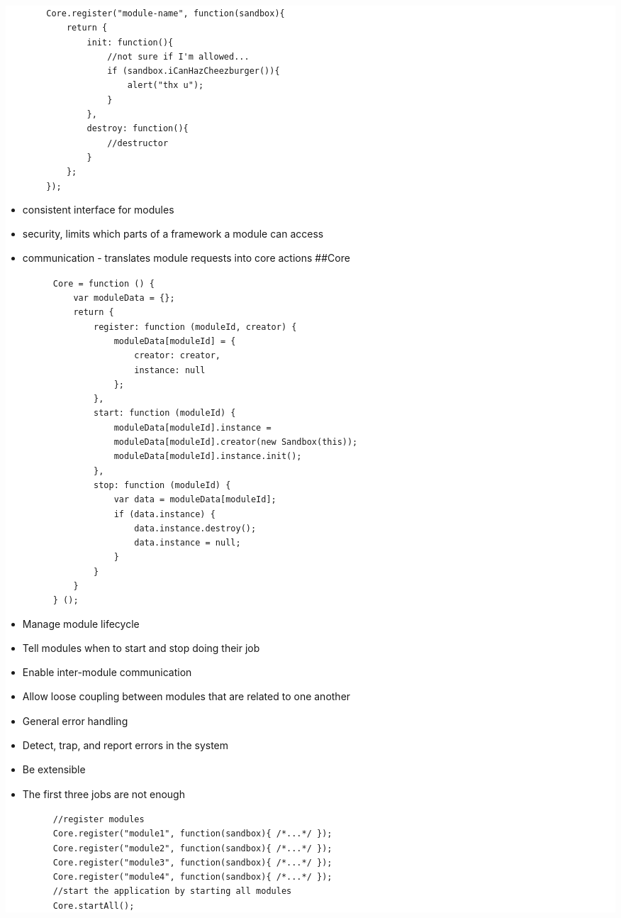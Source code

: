             Core.register("module-name", function(sandbox){  
                return {  
                    init: function(){  
                        //not sure if I'm allowed...  
                        if (sandbox.iCanHazCheezburger()){  
                            alert("thx u");  
                        }  
                    },  
                    destroy: function(){  
                        //destructor  
                    }  
                };  
            });  

- consistent interface for modules
- security, limits which parts of a framework a module can access
- communication - translates module requests into core actions
##Core

            Core = function () {  
                var moduleData = {};  
                return {  
                    register: function (moduleId, creator) {  
                        moduleData[moduleId] = {  
                            creator: creator,  
                            instance: null  
                        };  
                    },  
                    start: function (moduleId) {  
                        moduleData[moduleId].instance =  
                        moduleData[moduleId].creator(new Sandbox(this));  
                        moduleData[moduleId].instance.init();  
                    },  
                    stop: function (moduleId) {  
                        var data = moduleData[moduleId];  
                        if (data.instance) {  
                            data.instance.destroy();  
                            data.instance = null;  
                        }  
                    }  
                }  
            } ();  

- Manage module lifecycle
- Tell modules when to start and stop doing their job
- Enable inter-module communication
- Allow loose coupling between modules that are related to one another
- General error handling
- Detect, trap, and report errors in the system
- Be extensible
- The first three jobs are not enough

            //register modules  
            Core.register("module1", function(sandbox){ /*...*/ });  
            Core.register("module2", function(sandbox){ /*...*/ });  
            Core.register("module3", function(sandbox){ /*...*/ });  
            Core.register("module4", function(sandbox){ /*...*/ });  
            //start the application by starting all modules  
            Core.startAll();  
